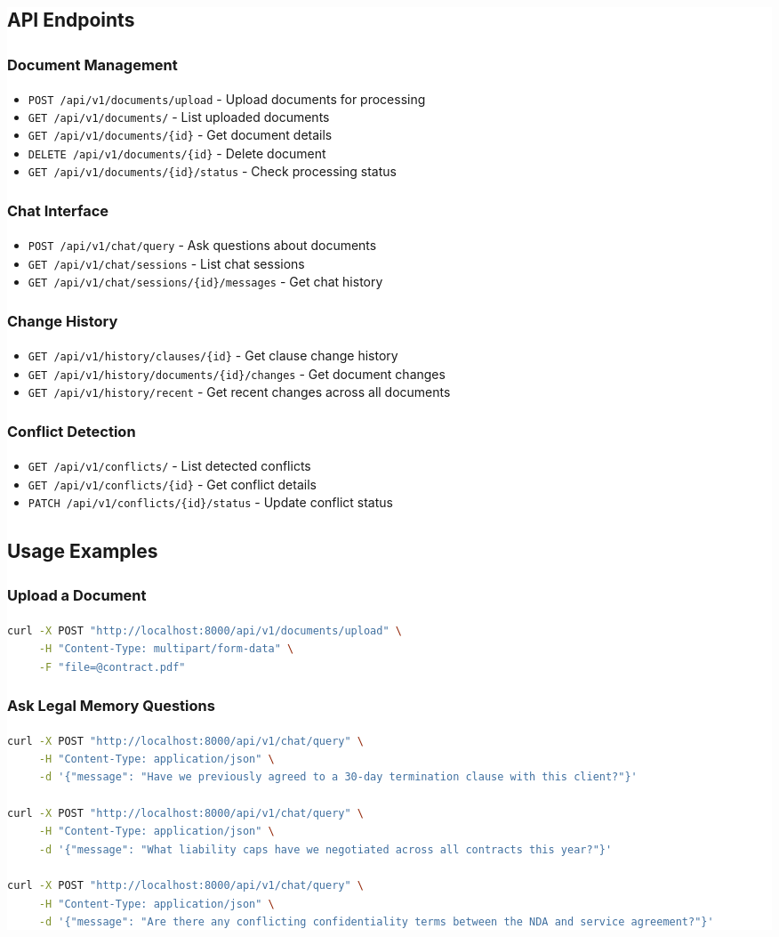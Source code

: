 ## API Endpoints

### Document Management

- `POST /api/v1/documents/upload` - Upload documents for processing
- `GET /api/v1/documents/` - List uploaded documents
- `GET /api/v1/documents/{id}` - Get document details
- `DELETE /api/v1/documents/{id}` - Delete document
- `GET /api/v1/documents/{id}/status` - Check processing status

### Chat Interface

- `POST /api/v1/chat/query` - Ask questions about documents
- `GET /api/v1/chat/sessions` - List chat sessions
- `GET /api/v1/chat/sessions/{id}/messages` - Get chat history

### Change History

- `GET /api/v1/history/clauses/{id}` - Get clause change history
- `GET /api/v1/history/documents/{id}/changes` - Get document changes
- `GET /api/v1/history/recent` - Get recent changes across all documents

### Conflict Detection

- `GET /api/v1/conflicts/` - List detected conflicts
- `GET /api/v1/conflicts/{id}` - Get conflict details
- `PATCH /api/v1/conflicts/{id}/status` - Update conflict status

## Usage Examples

### Upload a Document

```bash
curl -X POST "http://localhost:8000/api/v1/documents/upload" \
     -H "Content-Type: multipart/form-data" \
     -F "file=@contract.pdf"
```

### Ask Legal Memory Questions

```bash
curl -X POST "http://localhost:8000/api/v1/chat/query" \
     -H "Content-Type: application/json" \
     -d '{"message": "Have we previously agreed to a 30-day termination clause with this client?"}'

curl -X POST "http://localhost:8000/api/v1/chat/query" \
     -H "Content-Type: application/json" \
     -d '{"message": "What liability caps have we negotiated across all contracts this year?"}'

curl -X POST "http://localhost:8000/api/v1/chat/query" \
     -H "Content-Type: application/json" \
     -d '{"message": "Are there any conflicting confidentiality terms between the NDA and service agreement?"}'
```
